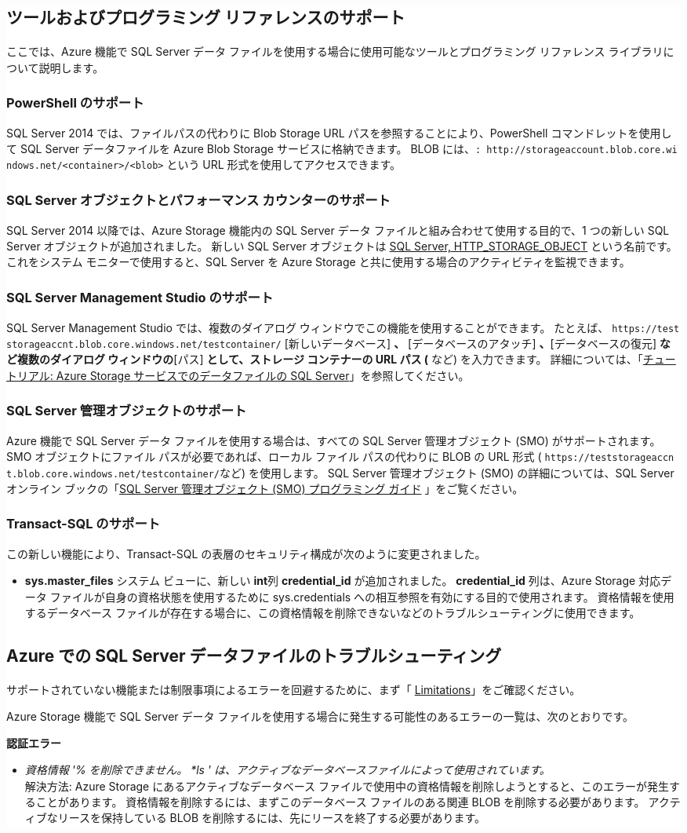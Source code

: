 ## <a name="tools-and-programming-reference-support"></a>ツールおよびプログラミング リファレンスのサポート  
 ここでは、Azure 機能で SQL Server データ ファイルを使用する場合に使用可能なツールとプログラミング リファレンス ライブラリについて説明します。  
  
### <a name="powershell-support"></a>PowerShell のサポート  
 SQL Server 2014 では、ファイルパスの代わりに Blob Storage URL パスを参照することにより、PowerShell コマンドレットを使用して SQL Server データファイルを Azure Blob Storage サービスに格納できます。 BLOB には、`: http://storageaccount.blob.core.windows.net/<container>/<blob>` という URL 形式を使用してアクセスできます。  
  
### <a name="sql-server-object-and-performance-counters-support"></a>SQL Server オブジェクトとパフォーマンス カウンターのサポート  
 SQL Server 2014 以降では、Azure Storage 機能内の SQL Server データ ファイルと組み合わせて使用する目的で、1 つの新しい SQL Server オブジェクトが追加されました。 新しい SQL Server オブジェクトは [SQL Server, HTTP_STORAGE_OBJECT](../performance-monitor/sql-server-http-storage-object.md) という名前です。これをシステム モニターで使用すると、SQL Server を Azure Storage と共に使用する場合のアクティビティを監視できます。  
  
### <a name="sql-server-management-studio-support"></a>SQL Server Management Studio のサポート  
 SQL Server Management Studio では、複数のダイアログ ウィンドウでこの機能を使用することができます。 たとえば、 `https://teststorageaccnt.blob.core.windows.net/testcontainer/` [新しいデータベース] **、** [データベースのアタッチ] **、**[データベースの復元] **など複数のダイアログ ウィンドウの**[パス] **として、ストレージ コンテナーの URL パス (** など) を入力できます。 詳細については、「[チュートリアル: Azure Storage サービスでのデータファイルの SQL Server](../tutorial-use-azure-blob-storage-service-with-sql-server-2016.md)」を参照してください。  
  
### <a name="sql-server-management-objects-support"></a>SQL Server 管理オブジェクトのサポート  
 Azure 機能で SQL Server データ ファイルを使用する場合は、すべての SQL Server 管理オブジェクト (SMO) がサポートされます。 SMO オブジェクトにファイル パスが必要であれば、ローカル ファイル パスの代わりに BLOB の URL 形式 ( `https://teststorageaccnt.blob.core.windows.net/testcontainer/`など) を使用します。 SQL Server 管理オブジェクト (SMO) の詳細については、SQL Server オンライン ブックの「[SQL Server 管理オブジェクト &#40;SMO&#41; プログラミング ガイド](../server-management-objects-smo/sql-server-management-objects-smo-programming-guide.md) 」をご覧ください。  
  
### <a name="transact-sql-support"></a>Transact-SQL のサポート  
 この新しい機能により、Transact-SQL の表層のセキュリティ構成が次のように変更されました。  
  
-   **sys.master_files** システム ビューに、新しい **int**列 **credential_id** が追加されました。 **credential_id** 列は、Azure Storage 対応データ ファイルが自身の資格状態を使用するために sys.credentials への相互参照を有効にする目的で使用されます。 資格情報を使用するデータベース ファイルが存在する場合に、この資格情報を削除できないなどのトラブルシューティングに使用できます。  
  
##  <a name="troubleshooting-for-sql-server-data-files-in-azure"></a><a name="bkmk_Troubleshooting"></a>Azure での SQL Server データファイルのトラブルシューティング  
 サポートされていない機能または制限事項によるエラーを回避するために、まず「 [Limitations](sql-server-data-files-in-microsoft-azure.md#bkmk_Limitations)」をご確認ください。  
  
 Azure Storage 機能で SQL Server データ ファイルを使用する場合に発生する可能性のあるエラーの一覧は、次のとおりです。  
  
 **認証エラー**  
  
-   *資格情報 '% を削除できません。 \*ls ' は、アクティブなデータベースファイルによって使用されています。*   
    解決方法: Azure Storage にあるアクティブなデータベース ファイルで使用中の資格情報を削除しようとすると、このエラーが発生することがあります。 資格情報を削除するには、まずこのデータベース ファイルのある関連 BLOB を削除する必要があります。 アクティブなリースを保持している BLOB を削除するには、先にリースを終了する必要があります。  
  